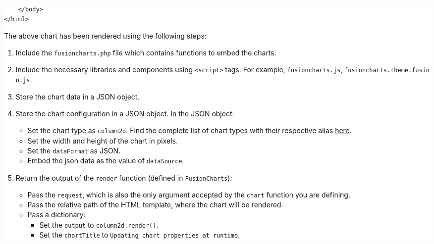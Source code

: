 ```
    </body>
</html>
```

The above chart has been rendered using the following steps:

1. Include the `fusioncharts.php` file which contains functions to embed the charts.

2. Include the necessary libraries and components using `<script>` tags. For example, `fusioncharts.js`, `fusioncharts.theme.fusion.js`.

3. Store the chart data in a JSON object.

4. Store the chart configuration in a JSON object. In the JSON object:
    * Set the chart type as `column2d`. Find the complete list of chart types with their respective alias [here](https://www.fusioncharts.com/dev/chart-guide/list-of-charts).
    * Set the width and height of the chart in pixels. 
    * Set the `dataFormat` as JSON.
    * Embed the json data as the value of `dataSource`.

5. Return the output of the `render` function (defined in `FusionCharts`):
    * Pass the `request`, which is also the only argument accepted by the `chart` function you are defining.
    * Pass the relative path of the HTML template, where the chart will be rendered.
    * Pass a dictionary:
        * Set the `output` to `column2d.render()`.
        * Set the `chartTitle` to `Updating chart properties at runtime`.